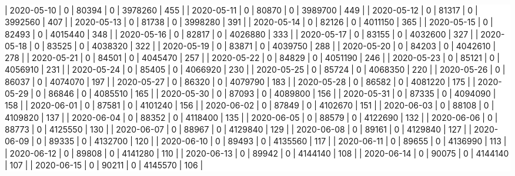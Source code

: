| 2020-05-10 | 0 | 80394 | 0 | 3978260 | 455 |
| 2020-05-11 | 0 | 80870 | 0 | 3989700 | 449 |
| 2020-05-12 | 0 | 81317 | 0 | 3992560 | 407 |
| 2020-05-13 | 0 | 81738 | 0 | 3998280 | 391 |
| 2020-05-14 | 0 | 82126 | 0 | 4011150 | 365 |
| 2020-05-15 | 0 | 82493 | 0 | 4015440 | 348 |
| 2020-05-16 | 0 | 82817 | 0 | 4026880 | 333 |
| 2020-05-17 | 0 | 83155 | 0 | 4032600 | 327 |
| 2020-05-18 | 0 | 83525 | 0 | 4038320 | 322 |
| 2020-05-19 | 0 | 83871 | 0 | 4039750 | 288 |
| 2020-05-20 | 0 | 84203 | 0 | 4042610 | 278 |
| 2020-05-21 | 0 | 84501 | 0 | 4045470 | 257 |
| 2020-05-22 | 0 | 84829 | 0 | 4051190 | 246 |
| 2020-05-23 | 0 | 85121 | 0 | 4056910 | 231 |
| 2020-05-24 | 0 | 85405 | 0 | 4066920 | 230 |
| 2020-05-25 | 0 | 85724 | 0 | 4068350 | 220 |
| 2020-05-26 | 0 | 86037 | 0 | 4074070 | 197 |
| 2020-05-27 | 0 | 86320 | 0 | 4079790 | 183 |
| 2020-05-28 | 0 | 86582 | 0 | 4081220 | 175 |
| 2020-05-29 | 0 | 86846 | 0 | 4085510 | 165 |
| 2020-05-30 | 0 | 87093 | 0 | 4089800 | 156 |
| 2020-05-31 | 0 | 87335 | 0 | 4094090 | 158 |
| 2020-06-01 | 0 | 87581 | 0 | 4101240 | 156 |
| 2020-06-02 | 0 | 87849 | 0 | 4102670 | 151 |
| 2020-06-03 | 0 | 88108 | 0 | 4109820 | 137 |
| 2020-06-04 | 0 | 88352 | 0 | 4118400 | 135 |
| 2020-06-05 | 0 | 88579 | 0 | 4122690 | 132 |
| 2020-06-06 | 0 | 88773 | 0 | 4125550 | 130 |
| 2020-06-07 | 0 | 88967 | 0 | 4129840 | 129 |
| 2020-06-08 | 0 | 89161 | 0 | 4129840 | 127 |
| 2020-06-09 | 0 | 89335 | 0 | 4132700 | 120 |
| 2020-06-10 | 0 | 89493 | 0 | 4135560 | 117 |
| 2020-06-11 | 0 | 89655 | 0 | 4136990 | 113 |
| 2020-06-12 | 0 | 89808 | 0 | 4141280 | 110 |
| 2020-06-13 | 0 | 89942 | 0 | 4144140 | 108 |
| 2020-06-14 | 0 | 90075 | 0 | 4144140 | 107 |
| 2020-06-15 | 0 | 90211 | 0 | 4145570 | 106 |
